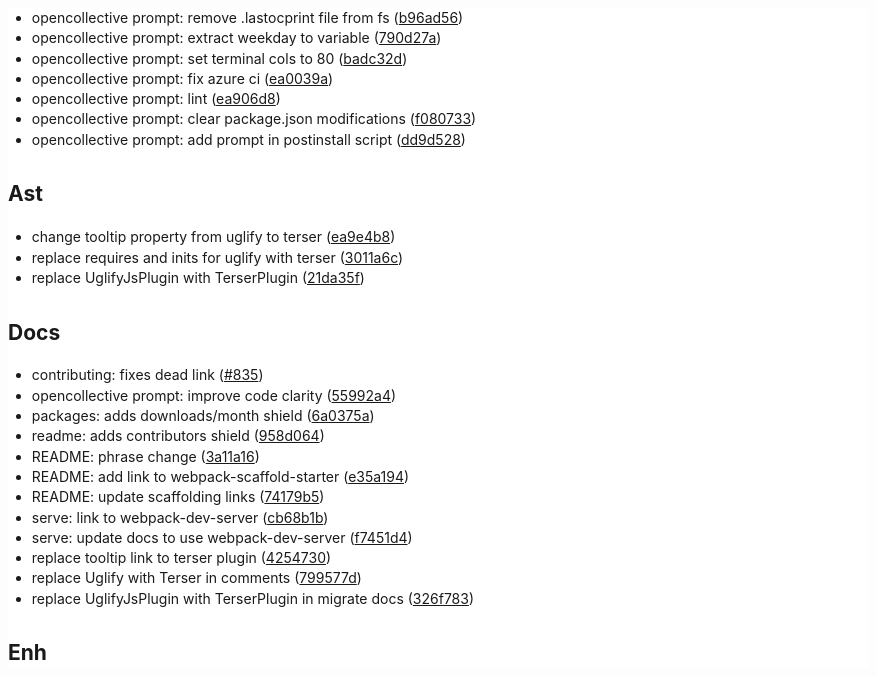-   opencollective prompt: remove .lastocprint file from fs ([b96ad56](https://github.com/webpack/webpack-cli/commit/b96ad56))
-   opencollective prompt: extract weekday to variable ([790d27a](https://github.com/webpack/webpack-cli/commit/790d27a))
-   opencollective prompt: set terminal cols to 80 ([badc32d](https://github.com/webpack/webpack-cli/commit/badc32d))
-   opencollective prompt: fix azure ci ([ea0039a](https://github.com/webpack/webpack-cli/commit/ea0039a))
-   opencollective prompt: lint ([ea906d8](https://github.com/webpack/webpack-cli/commit/ea906d8))
-   opencollective prompt: clear package.json modifications ([f080733](https://github.com/webpack/webpack-cli/commit/f080733))
-   opencollective prompt: add prompt in postinstall script ([dd9d528](https://github.com/webpack/webpack-cli/commit/dd9d528))

## Ast

-   change tooltip property from uglify to terser ([ea9e4b8](https://github.com/webpack/webpack-cli/commit/ea9e4b8))
-   replace requires and inits for uglify with terser ([3011a6c](https://github.com/webpack/webpack-cli/commit/3011a6c))
-   replace UglifyJsPlugin with TerserPlugin ([21da35f](https://github.com/webpack/webpack-cli/commit/21da35f))

## Docs

-   contributing: fixes dead link ([#835](https://github.com/webpack/webpack-cli/pull/835))
-   opencollective prompt: improve code clarity ([55992a4](https://github.com/webpack/webpack-cli/commit/55992a4))
-   packages: adds downloads/month shield ([6a0375a](https://github.com/webpack/webpack-cli/commit/6a0375a))
-   readme: adds contributors shield ([958d064](https://github.com/webpack/webpack-cli/commit/958d064))
-   README: phrase change ([3a11a16](https://github.com/webpack/webpack-cli/commit/3a11a16))
-   README: add link to webpack-scaffold-starter ([e35a194](https://github.com/webpack/webpack-cli/commit/e35a194))
-   README: update scaffolding links ([74179b5](https://github.com/webpack/webpack-cli/commit/74179b5))
-   serve: link to webpack-dev-server ([cb68b1b](https://github.com/webpack/webpack-cli/commit/cb68b1b))
-   serve: update docs to use webpack-dev-server ([f7451d4](https://github.com/webpack/webpack-cli/commit/f7451d4))
-   replace tooltip link to terser plugin ([4254730](https://github.com/webpack/webpack-cli/commit/4254730))
-   replace Uglify with Terser in comments ([799577d](https://github.com/webpack/webpack-cli/commit/799577d))
-   replace UglifyJsPlugin with TerserPlugin in migrate docs ([326f783](https://github.com/webpack/webpack-cli/commit/326f783))

## Enh
